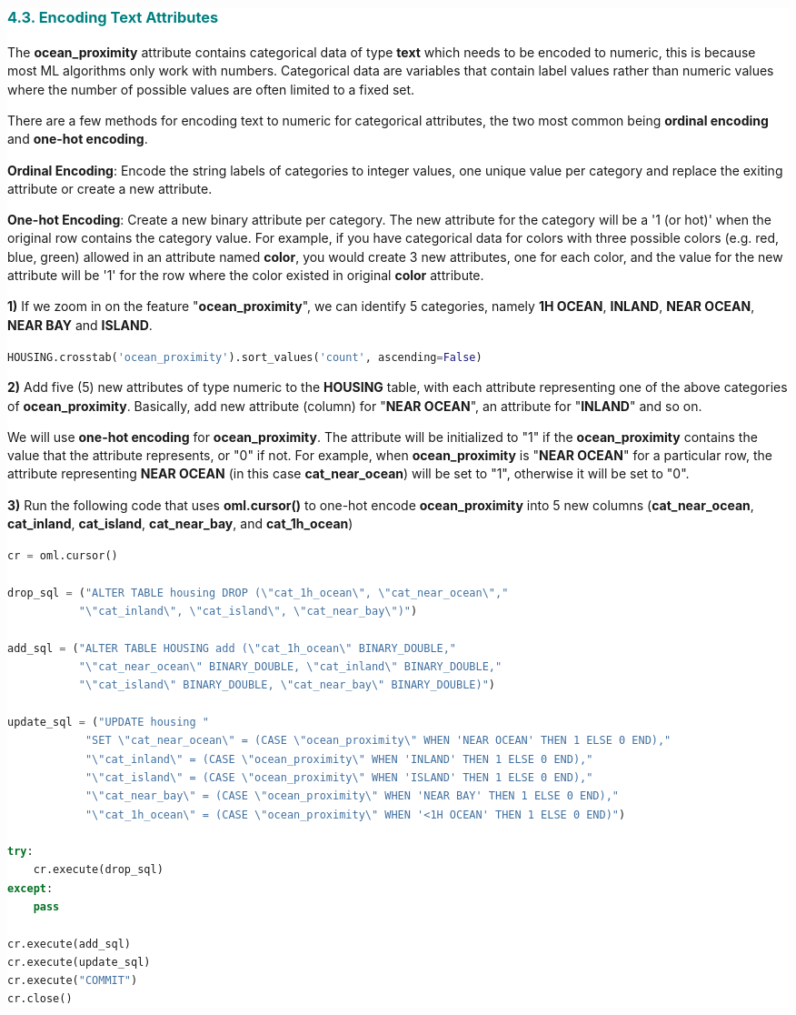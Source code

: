 ### <span style="color:teal">4.3. Encoding Text Attributes</span>

The **ocean_proximity** attribute contains categorical data of type **text** which needs to be encoded to numeric, this is because most ML algorithms only work with numbers. Categorical data are variables that contain label values rather than numeric values where the number of possible values are often limited to a fixed set.

There are a few methods for encoding text to numeric for categorical attributes, the two most common being **ordinal encoding** and **one-hot encoding**.

**Ordinal Encoding**: Encode the string labels of categories to integer values, one unique value per category and replace the exiting attribute or create a new attribute. 

**One-hot Encoding**: Create a new binary attribute per category. The new attribute for the category will be a '1 (or hot)' when the original row contains the category value. For example, if you have categorical data for colors with three possible colors (e.g. red, blue, green) allowed in an attribute named **color**, you would create 3 new attributes, one for each color, and the value for the new attribute will be '1' for the row where the color existed in original **color** attribute.

**1)** If we zoom in on the feature "**ocean_proximity**", we can identify 5 categories, namely **1H OCEAN**, **INLAND**, **NEAR OCEAN**, **NEAR BAY** and **ISLAND**.


```python
HOUSING.crosstab('ocean_proximity').sort_values('count', ascending=False)
```

**2)** Add five (5) new attributes of type numeric to the **HOUSING** table, with each attribute representing one of the above categories of **ocean_proximity**. Basically, add new attribute (column) for "**NEAR OCEAN**", an attribute for "**INLAND**" and so on.

We will use **one-hot encoding** for **ocean_proximity**. The attribute will be initialized to "1" if the **ocean_proximity** contains the value that the attribute represents, or "0" if not. For example, when **ocean_proximity** is "**NEAR OCEAN**" for a particular row, the attribute representing **NEAR OCEAN** (in this case **cat_near_ocean**) will be set to "1", otherwise it will be set to "0".

**3)** Run the following code that uses **oml.cursor()** to one-hot encode **ocean_proximity** into 5 new columns (**cat_near_ocean**, **cat_inland**, **cat_island**, **cat_near_bay**, and **cat_1h_ocean**)


```python
cr = oml.cursor()

drop_sql = ("ALTER TABLE housing DROP (\"cat_1h_ocean\", \"cat_near_ocean\","
           "\"cat_inland\", \"cat_island\", \"cat_near_bay\")")

add_sql = ("ALTER TABLE HOUSING add (\"cat_1h_ocean\" BINARY_DOUBLE,"
           "\"cat_near_ocean\" BINARY_DOUBLE, \"cat_inland\" BINARY_DOUBLE,"
           "\"cat_island\" BINARY_DOUBLE, \"cat_near_bay\" BINARY_DOUBLE)")

update_sql = ("UPDATE housing "
            "SET \"cat_near_ocean\" = (CASE \"ocean_proximity\" WHEN 'NEAR OCEAN' THEN 1 ELSE 0 END),"
            "\"cat_inland\" = (CASE \"ocean_proximity\" WHEN 'INLAND' THEN 1 ELSE 0 END),"
            "\"cat_island\" = (CASE \"ocean_proximity\" WHEN 'ISLAND' THEN 1 ELSE 0 END),"
            "\"cat_near_bay\" = (CASE \"ocean_proximity\" WHEN 'NEAR BAY' THEN 1 ELSE 0 END),"
            "\"cat_1h_ocean\" = (CASE \"ocean_proximity\" WHEN '<1H OCEAN' THEN 1 ELSE 0 END)")

try:
    cr.execute(drop_sql)         
except:
    pass

cr.execute(add_sql)
cr.execute(update_sql)
cr.execute("COMMIT")
cr.close()
```